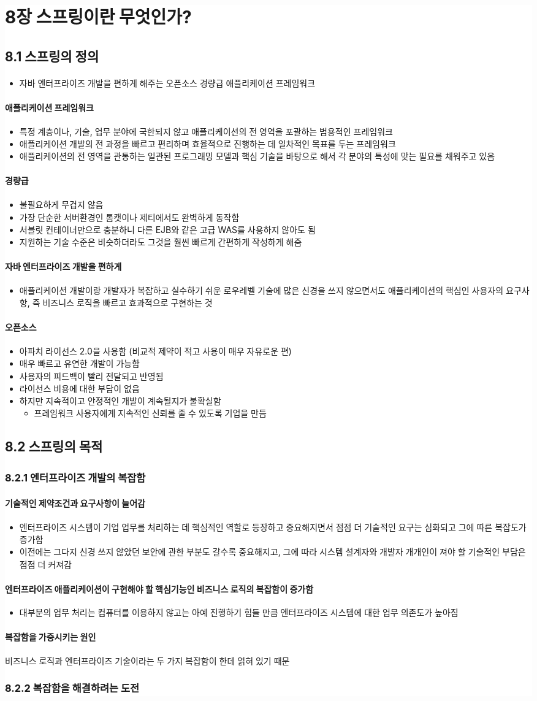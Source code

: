# 8장 스프링이란 무엇인가?

## 8.1 스프링의 정의

- 자바 엔터프라이즈 개발을 편하게 해주는 오픈소스 경량급 애플리케이션 프레임워크

#### 애플리케이션 프레임워크

- 특정 계층이나, 기술, 업무 분야에 국한되지 않고 애플리케이션의 전 영역을 포괄하는 범용적인 프레임워크
- 애플리케이션 개발의 전 과정을 빠르고 편리하며 효율적으로 진행하는 데 일차적인 목표를 두는 프레임워크
- 애플리케이션의 전 영역을 관통하는 일관된 프로그래밍 모델과 핵심 기술을 바탕으로 해서 각 분야의 특성에 맞는 필요를 채워주고 있음

#### 경량급

- 불필요하게 무겁지 않음
- 가장 단순한 서버환경인 톰캣이나 제티에서도 완벽하게 동작함
- 서블릿 컨테이너만으로 충분하니 다른 EJB와 같은 고급 WAS를 사용하지 않아도 됨
- 지원하는 기술 수준은 비슷하더라도 그것을 훨씬 빠르게 간편하게 작성하게 해줌

#### 자바 엔터프라이즈 개발을 편하게

- 애플리케이션 개발이랑 개발자가 복잡하고 실수하기 쉬운 로우레벨 기술에 많은 신경을 쓰지 않으면서도 애플리케이션의 핵심인 사용자의 요구사항, 즉 비즈니스 로직을 빠르고 효과적으로 구현하는 것

#### 오픈소스

- 아파치 라이선스 2.0을 사용함 (비교적 제약이 적고 사용이 매우 자유로운 편)
- 매우 빠르고 유연한 개발이 가능함
- 사용자의 피드백이 빨리 전달되고 반영됨
- 라이선스 비용에 대한 부담이 없음
- 하지만 지속적이고 안정적인 개발이 계속될지가 불확실함
  - 프레임워크 사용자에게 지속적인 신뢰를 줄 수 있도록 기업을 만듬

## 8.2 스프링의 목적

### 8.2.1 엔터프라이즈 개발의 복잡함

#### 기술적인 제약조건과 요구사항이 늘어감

- 엔터프라이즈 시스템이 기업 업무를 처리하는 데 핵심적인 역할로 등장하고 중요해지면서 점점 더 기술적인 요구는 심화되고 그에 따른 복잡도가 증가함
- 이전에는 그다지 신경 쓰지 않았던 보안에 관한 부분도 갈수록 중요해지고, 그에 따라 시스템 설계자와 개발자 개개인이 져야 할 기술적인 부담은 점점 더 커져감

#### 엔터프라이즈 애플리케이션이 구현해야 할 핵심기능인 비즈니스 로직의 복잡함이 증가함

- 대부분의 업무 처리는 컴퓨터를 이용하지 않고는 아예 진행하기 힘들 만큼 엔터프라이즈 시스템에 대한 업무 의존도가 높아짐

#### 복잡함을 가중시키는 원인

비즈니스 로직과 엔터프라이즈 기술이라는 두 가지 복잡함이 한데 얽혀 있기 때문

### 8.2.2 복잡함을 해결하려는 도전
